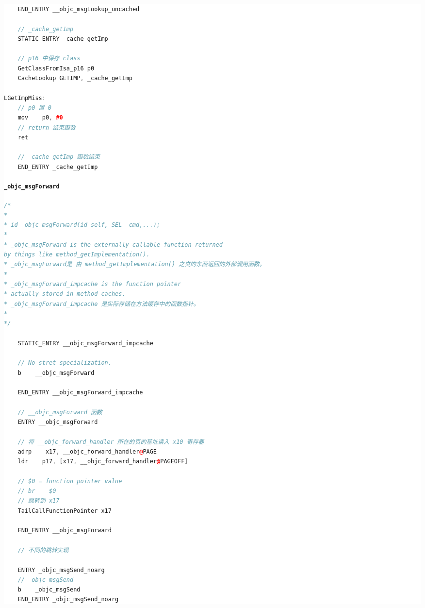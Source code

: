 ```c++
    END_ENTRY __objc_msgLookup_uncached

    // _cache_getImp
    STATIC_ENTRY _cache_getImp

    // p16 中保存 class
    GetClassFromIsa_p16 p0
    CacheLookup GETIMP, _cache_getImp

LGetImpMiss:
    // p0 置 0
    mov    p0, #0
    // return 结束函数
    ret
    
    // _cache_getImp 函数结束
    END_ENTRY _cache_getImp
```
#### `_objc_msgForward`

```c++
/*
*
* id _objc_msgForward(id self, SEL _cmd,...);
*
* _objc_msgForward is the externally-callable function returned
by things like method_getImplementation().
* _objc_msgForward是 由 method_getImplementation() 之类的东西返回的外部调用函数。
*
* _objc_msgForward_impcache is the function pointer
* actually stored in method caches.
* _objc_msgForward_impcache 是​​实际存储在方法缓存中的函数指针。
*
*/

    STATIC_ENTRY __objc_msgForward_impcache

    // No stret specialization.
    b    __objc_msgForward

    END_ENTRY __objc_msgForward_impcache
    
    // __objc_msgForward 函数
    ENTRY __objc_msgForward
    
    // 将 __objc_forward_handler 所在的页的基址读入 x10 寄存器
    adrp    x17, __objc_forward_handler@PAGE
    ldr    p17, [x17, __objc_forward_handler@PAGEOFF]
    
    // $0 = function pointer value
    // br    $0
    // 跳转到 x17
    TailCallFunctionPointer x17
    
    END_ENTRY __objc_msgForward
    
    // 不同的跳转实现
    
    ENTRY _objc_msgSend_noarg
    // _objc_msgSend
    b    _objc_msgSend
    END_ENTRY _objc_msgSend_noarg

```